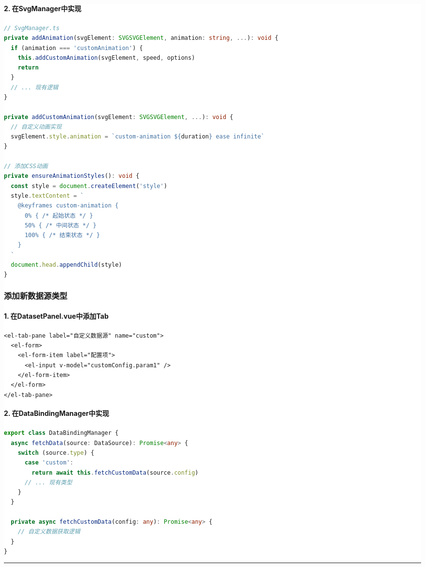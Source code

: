 #### 2. 在SvgManager中实现
```typescript
// SvgManager.ts
private addAnimation(svgElement: SVGSVGElement, animation: string, ...): void {
  if (animation === 'customAnimation') {
    this.addCustomAnimation(svgElement, speed, options)
    return
  }
  // ... 现有逻辑
}

private addCustomAnimation(svgElement: SVGSVGElement, ...): void {
  // 自定义动画实现
  svgElement.style.animation = `custom-animation ${duration} ease infinite`
}

// 添加CSS动画
private ensureAnimationStyles(): void {
  const style = document.createElement('style')
  style.textContent = `
    @keyframes custom-animation {
      0% { /* 起始状态 */ }
      50% { /* 中间状态 */ }
      100% { /* 结束状态 */ }
    }
  `
  document.head.appendChild(style)
}
```

### 添加新数据源类型

#### 1. 在DatasetPanel.vue中添加Tab
```vue
<el-tab-pane label="自定义数据源" name="custom">
  <el-form>
    <el-form-item label="配置项">
      <el-input v-model="customConfig.param1" />
    </el-form-item>
  </el-form>
</el-tab-pane>
```

#### 2. 在DataBindingManager中实现
```typescript
export class DataBindingManager {
  async fetchData(source: DataSource): Promise<any> {
    switch (source.type) {
      case 'custom':
        return await this.fetchCustomData(source.config)
      // ... 现有类型
    }
  }

  private async fetchCustomData(config: any): Promise<any> {
    // 自定义数据获取逻辑
  }
}
```

---